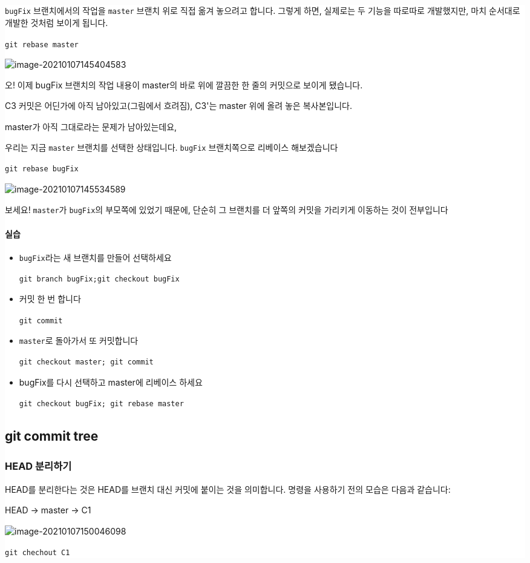 `bugFix` 브랜치에서의 작업을 `master` 브랜치 위로 직접 옮겨 놓으려고 합니다. 그렇게 하면, 실제로는 두 기능을 따로따로 개발했지만, 마치 순서대로 개발한 것처럼 보이게 됩니다.

```
git rebase master
```



![image-20210107145404583](C:\Users\multicampus\AppData\Roaming\Typora\typora-user-images\image-20210107145404583.png)

오! 이제 bugFix 브랜치의 작업 내용이 master의 바로 위에 깔끔한 한 줄의 커밋으로 보이게 됐습니다.

C3 커밋은 어딘가에 아직 남아있고(그림에서 흐려짐), C3'는 master 위에 올려 놓은 복사본입니다.

master가 아직 그대로라는 문제가 남아있는데요, 



우리는 지금 `master` 브랜치를 선택한 상태입니다. `bugFix` 브랜치쪽으로 리베이스 해보겠습니다

```
git rebase bugFix
```



![image-20210107145534589](C:\Users\multicampus\AppData\Roaming\Typora\typora-user-images\image-20210107145534589.png)

보세요! `master`가 `bugFix`의 부모쪽에 있었기 때문에, 단순히 그 브랜치를 더 앞쪽의 커밋을 가리키게 이동하는 것이 전부입니다

#### 실습

- `bugFix`라는 새 브랜치를 만들어 선택하세요

  `git branch bugFix;git checkout bugFix`

- 커밋 한 번 합니다

  `git commit`

- `master`로 돌아가서 또 커밋합니다

  `git checkout master; git commit`

- bugFix를 다시 선택하고 master에 리베이스 하세요

  `git checkout bugFix; git rebase master`

  

## git commit tree

### HEAD 분리하기

HEAD를 분리한다는 것은 HEAD를 브랜치 대신 커밋에 붙이는 것을 의미합니다. 명령을 사용하기 전의 모습은 다음과 같습니다:

HEAD -> master -> C1

![image-20210107150046098](C:\Users\multicampus\AppData\Roaming\Typora\typora-user-images\image-20210107150046098.png)

`git chechout C1`
